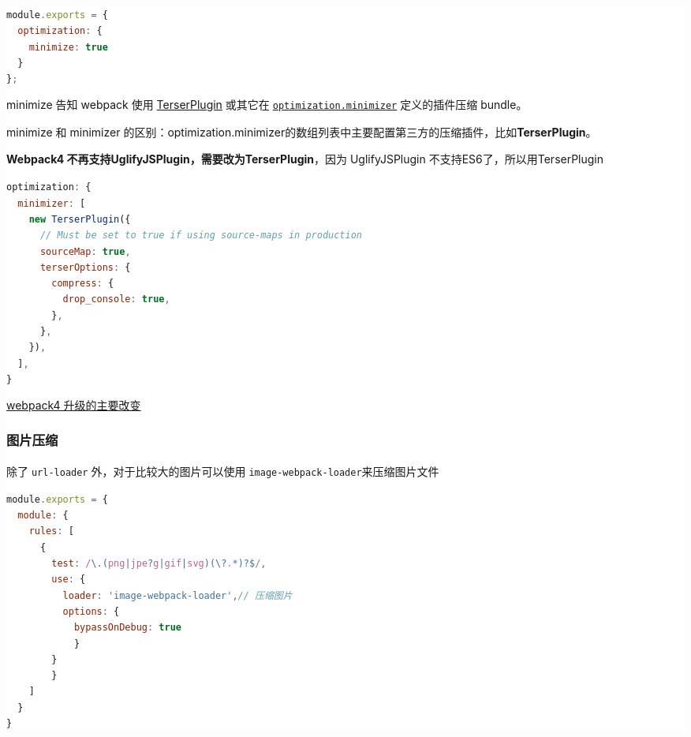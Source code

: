 ``` js
module.exports = {
  optimization: {
    minimize: true
  }
};
```

minimize 告知 webpack 使用 [TerserPlugin](https://webpack.docschina.org/plugins/terser-webpack-plugin/) 或其它在 [`optimization.minimizer`](https://webpack.docschina.org/configuration/optimization/#optimizationminimizer) 定义的插件压缩 bundle。

minimize 和 minimizer 的区别：optimization.minimizer的数组列表中主要配置第三方的压缩插件，比如**TerserPlugin**。

**Webpack4 不再支持UglifyJSPlugin，需要改为TerserPlugin**，因为 UglifyJSPlugin 不支持ES6了，所以用TerserPlugin

``` js
optimization: {
  minimizer: [
    new TerserPlugin({
      // Must be set to true if using source-maps in production
      sourceMap: true, 
      terserOptions: {
        compress: {
          drop_console: true,
        },
      },
    }),
  ],
}
```

[webpack4 升级的主要改变](https://www.taijicoder.com/2020/04/09/from-webpack2-to-webpack4/)

### 图片压缩

除了 `url-loader` 外，对于比较大的图片可以使用 `image-webpack-loader`来压缩图片文件

``` js
module.exports = {
  module: {
    rules: [
      {
        test: /\.(png|jpe?g|gif|svg)(\?.*)?$/,
        use: {
          loader: 'image-webpack-loader',// 压缩图片
          options: {
          	bypassOnDebug: true
      		}
        }
    	}
    ]
  }
}
```
